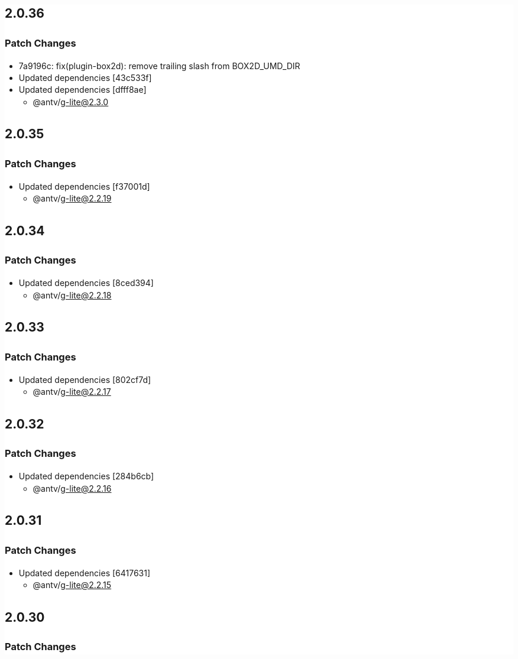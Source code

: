 ## 2.0.36

### Patch Changes

- 7a9196c: fix(plugin-box2d): remove trailing slash from BOX2D_UMD_DIR
- Updated dependencies [43c533f]
- Updated dependencies [dfff8ae]
    - @antv/g-lite@2.3.0

## 2.0.35

### Patch Changes

- Updated dependencies [f37001d]
    - @antv/g-lite@2.2.19

## 2.0.34

### Patch Changes

- Updated dependencies [8ced394]
    - @antv/g-lite@2.2.18

## 2.0.33

### Patch Changes

- Updated dependencies [802cf7d]
    - @antv/g-lite@2.2.17

## 2.0.32

### Patch Changes

- Updated dependencies [284b6cb]
    - @antv/g-lite@2.2.16

## 2.0.31

### Patch Changes

- Updated dependencies [6417631]
    - @antv/g-lite@2.2.15

## 2.0.30

### Patch Changes
